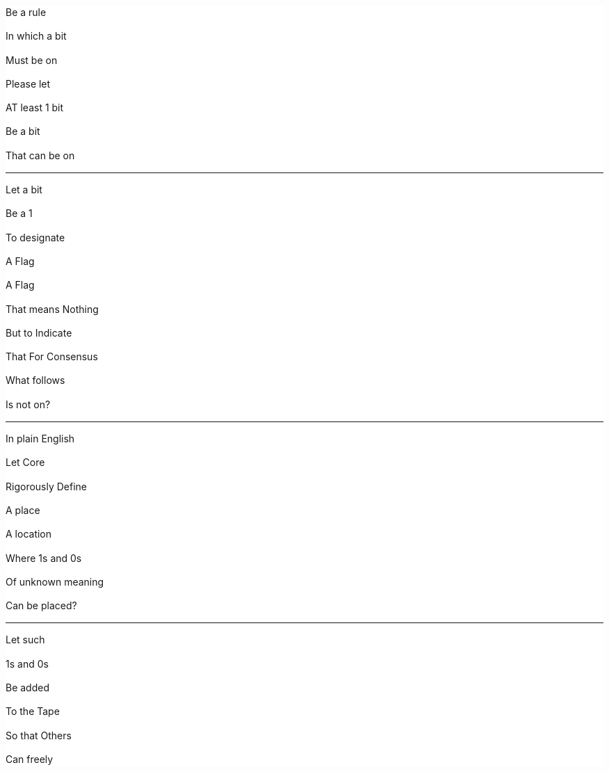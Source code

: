 Be a rule

In which a bit

Must be on

Please let

AT least 1 bit

Be a bit

That can be on

-----
Let a bit

Be a 1

To designate

A Flag

A Flag

That means Nothing

But to Indicate

That For Consensus

What follows

Is not on?

-----
In plain English

Let Core

Rigorously Define

A place

A location

Where 1s and 0s

Of unknown meaning

Can be placed?

-----
Let such

1s and 0s

Be added

To the Tape

So that Others

Can freely
